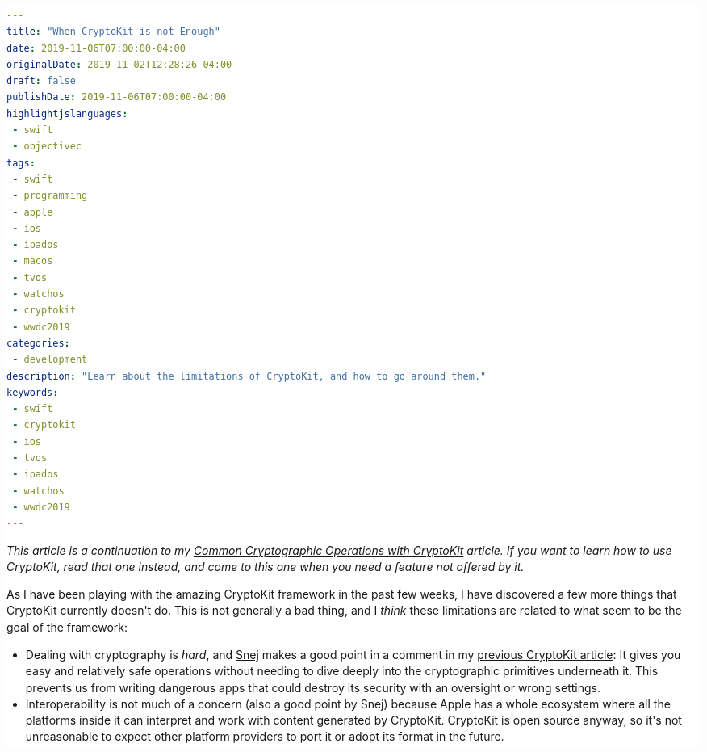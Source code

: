 ```yaml
---
title: "When CryptoKit is not Enough"
date: 2019-11-06T07:00:00-04:00
originalDate: 2019-11-02T12:28:26-04:00
draft: false
publishDate: 2019-11-06T07:00:00-04:00
highlightjslanguages:
 - swift
 - objectivec
tags:
 - swift
 - programming
 - apple
 - ios
 - ipados
 - macos
 - tvos
 - watchos
 - cryptokit
 - wwdc2019
categories:
 - development
description: "Learn about the limitations of CryptoKit, and how to go around them."
keywords:
 - swift
 - cryptokit
 - ios
 - tvos
 - ipados
 - watchos
 - wwdc2019
---
```


*This article is a continuation to my [Common Cryptographic Operations with CryptoKit](https://www.andyibanez.com/posts/common-cryptographic-operations-with-cryptokit/]) article. If you want to learn how to use CryptoKit, read that one instead, and come to this one when you need a feature not offered by it.*

As I have been playing with the amazing CryptoKit framework in the past few weeks, I have discovered a few more things that CryptoKit currently doesn't do. This is not generally a bad thing, and I *think* these limitations are related to what seem to be the goal of the framework:

* Dealing with cryptography is *hard*, and [Snej](https://github.com/snej) makes a good point in a comment in my [previous CryptoKit article](https://www.andyibanez.com/posts/common-cryptographic-operations-with-cryptokit/): It gives you easy and relatively safe operations without needing to dive deeply into the cryptographic primitives underneath it. This prevents us from writing dangerous apps that could destroy its security with an oversight or wrong settings.
* Interoperability is not much of a concern (also a good point by Snej) because Apple has a whole ecosystem where all the platforms inside it can interpret and work with content generated by CryptoKit. CryptoKit is open source anyway, so it's not unreasonable to expect other platform providers to port it or adopt its format in the future.
